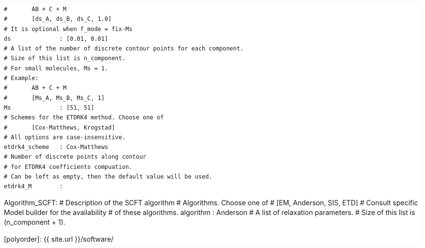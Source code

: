     #       AB + C + M
    #       [ds_A, ds_B, ds_C, 1.0]
    # It is optional when f_mode = fix-Ms
    ds              : [0.01, 0.01]
    # A list of the number of discrete contour points for each component.
    # Size of this list is n_component.
    # For small molecules, Ms = 1.
    # Example:
    #       AB + C + M
    #       [Ms_A, Ms_B, Ms_C, 1]
    Ms              : [51, 51]
    # Schemes for the ETDRK4 method. Choose one of
    #       [Cox-Matthews, Krogstad]
    # All options are case-insensitive.
    etdrk4_scheme   : Cox-Matthews
    # Number of discrete points along contour
    # for ETDRK4 coefficients compuation.
    # Can be left as empty, then the default value will be used.
    etdrk4_M        :
Algorithm_SCFT:  # Description of the SCFT algorithm
    # Algorithms. Choose one of
    #       [EM, Anderson, SIS, ETD]
    # Consult specific Model builder for the availability
    # of these algorithms.
    algorithm           : Anderson
    # A list of relaxation parameters.
    # Size of this list is (n_component + 1).

[polyorder]: {{ site.url }}/software/